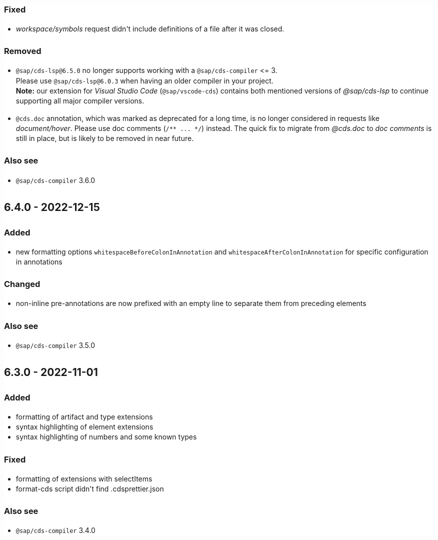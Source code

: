 ### Fixed

- _workspace/symbols_ request didn't include definitions of a file after it was closed. 

### Removed

- `@sap/cds-lsp@6.5.0` no longer supports working with a `@sap/cds-compiler` <= 3.
   <br/>Please use `@sap/cds-lsp@6.0.3` when having an older compiler in your project.
   <br/>**Note:** our extension for _Visual Studio Code_ (`@sap/vscode-cds`) contains
   both mentioned versions of _@sap/cds-lsp_ to continue supporting all major compiler
   versions. 

- `@cds.doc` annotation, which was marked as deprecated for a long time, is no longer considered in requests like _document/hover_.
   Please use doc comments (`/** ... */`) instead. The quick fix to migrate from _@cds.doc_ to _doc comments_ is still in place, 
   but is likely to be removed in near future. 

### Also see
- `@sap/cds-compiler` 3.6.0


## 6.4.0 - 2022-12-15

### Added
- new formatting options `whitespaceBeforeColonInAnnotation` and `whitespaceAfterColonInAnnotation` for specific configuration in annotations

### Changed
- non-inline pre-annotations are now prefixed with an empty line to separate them from preceding elements

### Also see
- `@sap/cds-compiler` 3.5.0

## 6.3.0 - 2022-11-01

### Added

- formatting of artifact and type extensions
- syntax highlighting of element extensions
- syntax highlighting of numbers and some known types

### Fixed
- formatting of extensions with selectItems
- format-cds script didn't find .cdsprettier.json

### Also see
- `@sap/cds-compiler` 3.4.0
